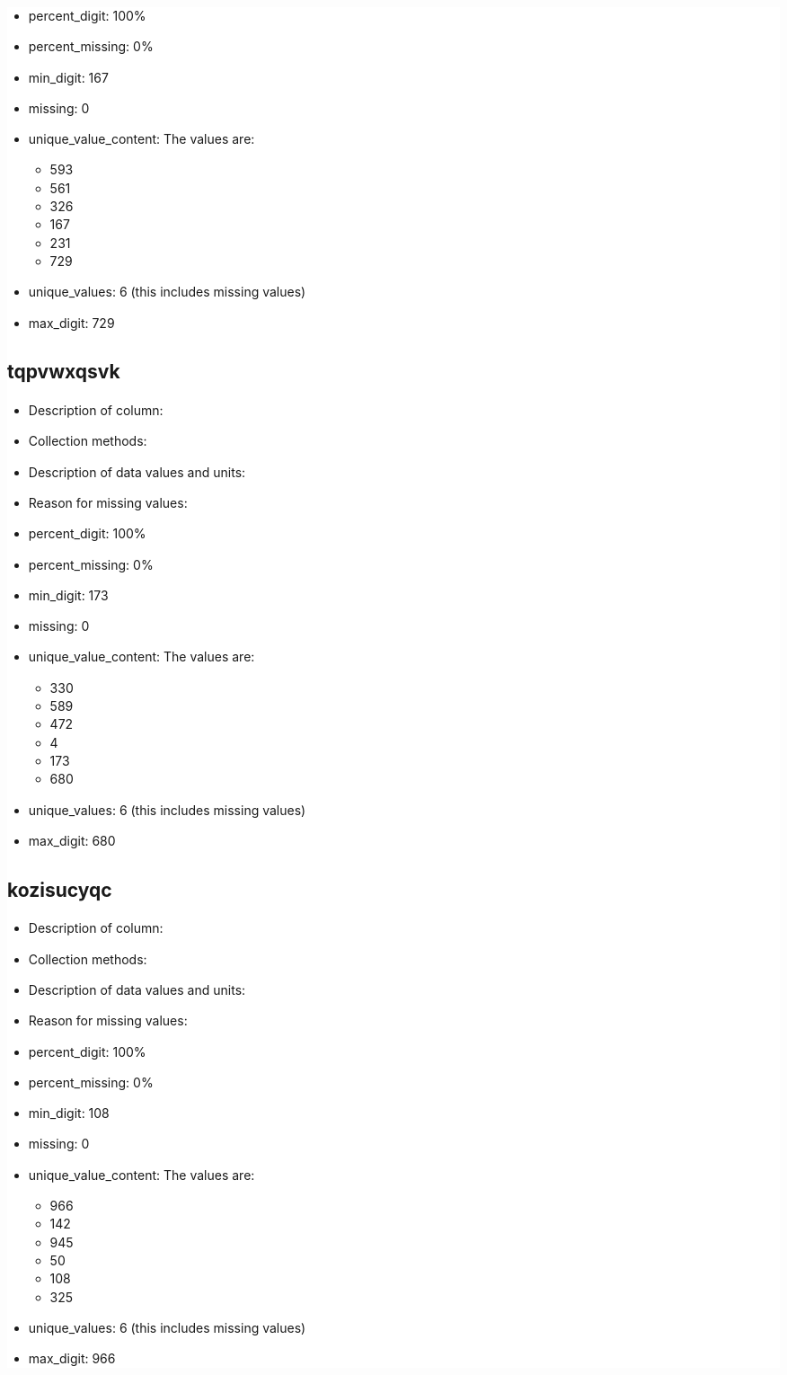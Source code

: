 * percent_digit: 100%
* percent_missing: 0%
* min_digit: 167
* missing: 0
* unique_value_content: The values are:
	* 593
	* 561
	* 326
	* 167
	* 231
	* 729

* unique_values: 6 (this includes missing values)
* max_digit: 729

**tqpvwxqsvk**
------------
* Description of column: 
* Collection methods: 
* Description of data values and units: 
* Reason for missing values: 

* percent_digit: 100%
* percent_missing: 0%
* min_digit: 173
* missing: 0
* unique_value_content: The values are:
	* 330
	* 589
	* 472
	* 4
	* 173
	* 680

* unique_values: 6 (this includes missing values)
* max_digit: 680

**kozisucyqc**
------------
* Description of column: 
* Collection methods: 
* Description of data values and units: 
* Reason for missing values: 

* percent_digit: 100%
* percent_missing: 0%
* min_digit: 108
* missing: 0
* unique_value_content: The values are:
	* 966
	* 142
	* 945
	* 50
	* 108
	* 325

* unique_values: 6 (this includes missing values)
* max_digit: 966

